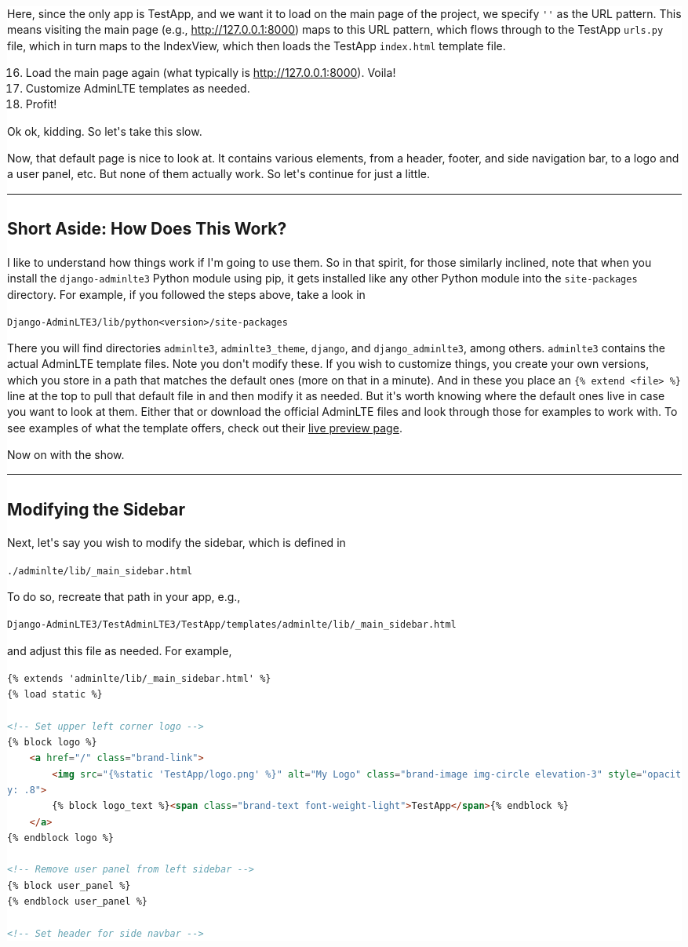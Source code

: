 Here, since the only app is TestApp, and we want it to load on the main page of the project, we specify `''` as the URL pattern.  This means visiting the main page (e.g., http://127.0.0.1:8000) maps to this URL pattern, which flows through to the TestApp `urls.py` file, which in turn maps to the IndexView, which then loads the TestApp `index.html` template file.

16.  Load the main page again (what typically is http://127.0.0.1:8000).  Voila!
17. Customize AdminLTE templates as needed.
18. Profit!

Ok ok, kidding.  So let's take this slow.

Now, that default page is nice to look at.  It contains various elements, from a header, footer, and side navigation bar, to a logo and a user panel, etc.  But none of them actually work.  So let's continue for just a little.

____
## Short Aside:  How Does This Work?

I like to understand how things work if I'm going to use them.  So in that spirit, for those similarly inclined, note that when you install the `django-adminlte3` Python module using pip, it gets installed like any other Python module into the `site-packages` directory.  For example, if you followed the steps above, take a look in

`Django-AdminLTE3/lib/python<version>/site-packages`

There you will find directories `adminlte3`, `adminlte3_theme`, `django`, and `django_adminlte3`, among others.  `adminlte3` contains the actual AdminLTE template files.  Note you don't modify these.  If you wish to customize things, you create your own versions, which you store in a path that matches the default ones (more on that in a minute).  And in these you place an `{% extend <file> %}` line at the top to pull that default file in and then modify it as needed.  But it's worth knowing where the default ones live in case you want to look at them.  Either that or download the official AdminLTE files and look through those for examples to work with.  To see examples of what the template offers, check out their [live preview page](https://adminlte.io/preview).

Now on with the show.

____
## Modifying the Sidebar

Next, let's say you wish to modify the sidebar, which is defined in

`./adminlte/lib/_main_sidebar.html`

To do so, recreate that path in your app, e.g.,

`Django-AdminLTE3/TestAdminLTE3/TestApp/templates/adminlte/lib/_main_sidebar.html`

and adjust this file as needed.  For example,

```html
{% extends 'adminlte/lib/_main_sidebar.html' %}
{% load static %}

<!-- Set upper left corner logo -->
{% block logo %}
    <a href="/" class="brand-link">
        <img src="{%static 'TestApp/logo.png' %}" alt="My Logo" class="brand-image img-circle elevation-3" style="opacity: .8">
        {% block logo_text %}<span class="brand-text font-weight-light">TestApp</span>{% endblock %}
    </a>
{% endblock logo %}

<!-- Remove user panel from left sidebar -->
{% block user_panel %}
{% endblock user_panel %}

<!-- Set header for side navbar -->
```